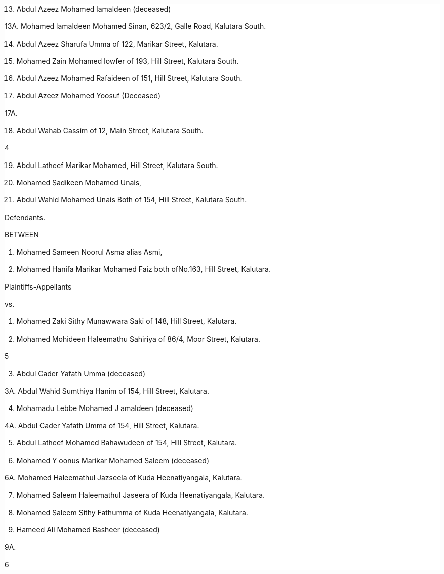 13. Abdul Azeez Mohamed lamaldeen (deceased)

13A. Mohamed lamaldeen Mohamed Sinan, 623/2, Galle Road, Kalutara South.

14. Abdul Azeez Sharufa Umma of 122, Marikar Street, Kalutara.

15. Mohamed Zain Mohamed lowfer of 193, Hill Street, Kalutara South.

16. Abdul Azeez Mohamed Rafaideen of 151, Hill Street, Kalutara South.

17. Abdul Azeez Mohamed Yoosuf (Deceased)

17A.

18. Abdul Wahab Cassim of 12, Main Street, Kalutara South.

4

19. Abdul Latheef Marikar Mohamed, Hill Street, Kalutara South.

20. Mohamed Sadikeen Mohamed Unais,

21. Abdul Wahid Mohamed Unais Both of 154, Hill Street, Kalutara South.

Defendants.

BETWEEN

1. Mohamed Sameen Noorul Asma alias Asmi,

2. Mohamed Hanifa Marikar Mohamed Faiz both ofNo.163, Hill Street, Kalutara.

Plaintiffs-Appellants

vs.

1. Mohamed Zaki Sithy Munawwara Saki of 148, Hill Street, Kalutara.

2. Mohamed Mohideen Haleemathu Sahiriya of 86/4, Moor Street, Kalutara.

5

3. Abdul Cader Yafath Umma (deceased)

3A. Abdul Wahid Sumthiya Hanim of 154, Hill Street, Kalutara.

4. Mohamadu Lebbe Mohamed J amaldeen (deceased)

4A. Abdul Cader Yafath Umma of 154, Hill Street, Kalutara.

5. Abdul Latheef Mohamed Bahawudeen of 154, Hill Street, Kalutara.

6. Mohamed Y oonus Marikar Mohamed Saleem (deceased)

6A. Mohamed Haleemathul Jazseela of Kuda Heenatiyangala, Kalutara.

7. Mohamed Saleem Haleemathul Jaseera of Kuda Heenatiyangala, Kalutara.

8. Mohamed Saleem Sithy Fathumma of Kuda Heenatiyangala, Kalutara.

9. Hameed Ali Mohamed Basheer (deceased)

9A.

6

